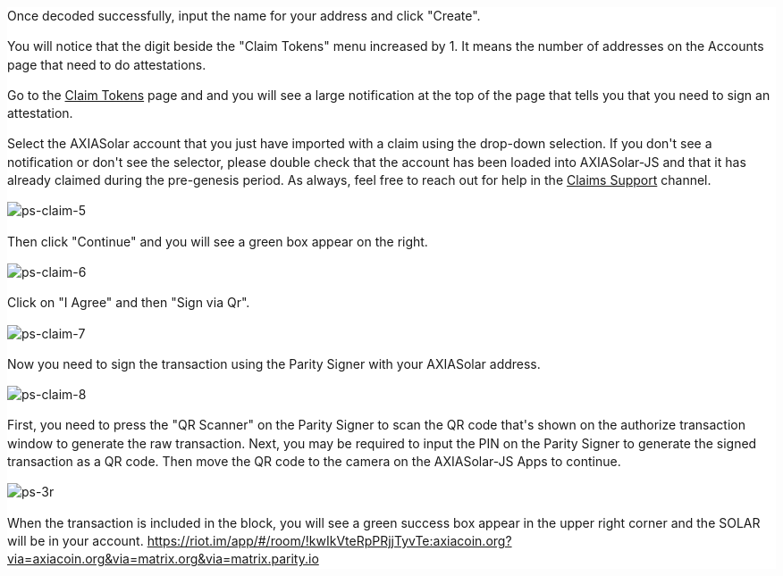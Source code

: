 Once decoded successfully, input the name for your address and click "Create".

You will notice that the digit beside the "Claim Tokens" menu increased by 1. It means the number of addresses on the Accounts page that need to do attestations.

Go to the [Claim Tokens](https://axiasolar.js.org/apps/#/claims) page and and you will see a large notification at the top of the page that tells you that you need to sign an attestation.

Select the AXIASolar account that you just have imported with a claim using the drop-down selection. If you don't see a notification or don't see the selector, please double check that the account has been loaded into AXIASolar-JS and that it has already claimed during the pre-genesis period. As always, feel free to reach out for help in the [Claims Support]() channel.

![ps-claim-5](assets/new-claims/ps-claim-5.png)

Then click "Continue" and you will see a green box appear on the right.

![ps-claim-6](assets/new-claims/ps-claim-6.png)

Click on "I Agree" and then "Sign via Qr".

![ps-claim-7](assets/new-claims/ps-claim-7.png)

Now you need to sign the transaction using the Parity Signer with your AXIASolar address.

![ps-claim-8](assets/new-claims/ps-claim-8.png)

First, you need to press the "QR Scanner" on the Parity Signer to scan the QR code that's shown on the authorize transaction window to generate the raw transaction. Next, you may be required to input the PIN on the Parity Signer to generate the signed transaction as a QR code. Then move the QR code to the camera on the AXIASolar-JS Apps to continue.

![ps-3r](assets/new-claims/ps-3r.jpg)

When the transaction is included in the block, you will see a green success box appear in the upper right corner and the SOLAR will be in your account.
https://riot.im/app/#/room/!kwIkVteRpPRjjTyvTe:axiacoin.org?via=axiacoin.org&via=matrix.org&via=matrix.parity.io

[mycrypto]: https://download.mycrypto.com/
[mycrypto]: https://download.mycrypto.com/
[account generation]: learn-account-generation
[claims app]: https://axiasolar.js.org/apps/#/claims
[claims app]: https://axiasolar.js.org/apps/#/claims
[claims app]: https://axiasolar.js.org/apps/#/claims
